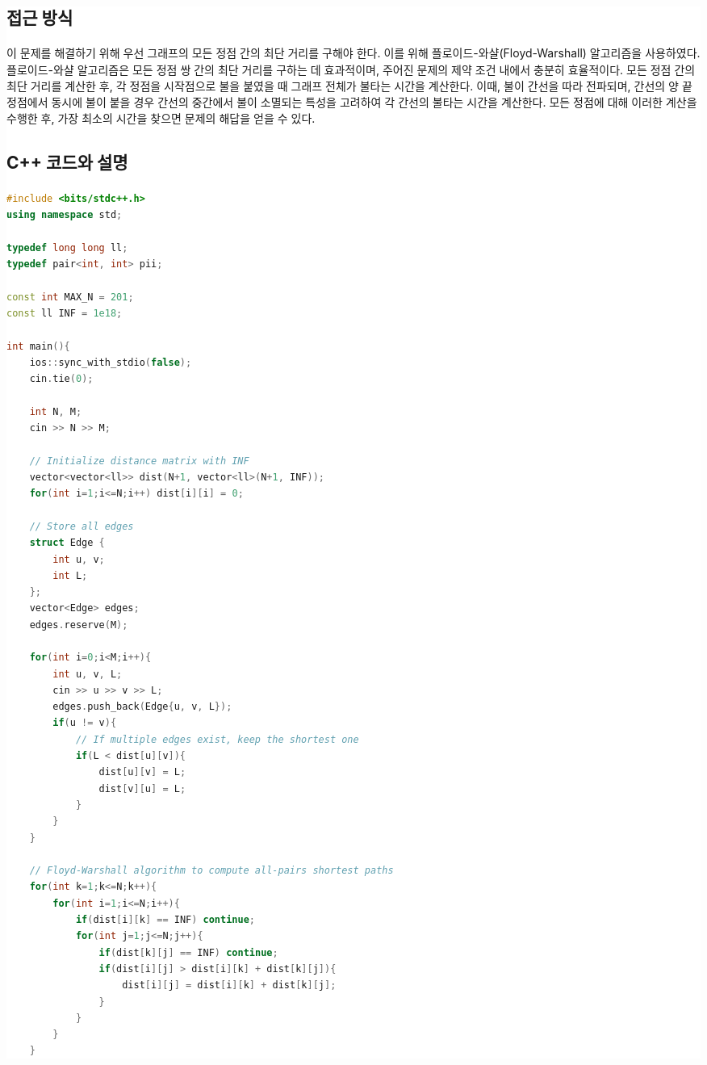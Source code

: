 ## 접근 방식

이 문제를 해결하기 위해 우선 그래프의 모든 정점 간의 최단 거리를 구해야 한다. 이를 위해 플로이드-와샬(Floyd-Warshall) 알고리즘을 사용하였다. 플로이드-와샬 알고리즘은 모든 정점 쌍 간의 최단 거리를 구하는 데 효과적이며, 주어진 문제의 제약 조건 내에서 충분히 효율적이다. 모든 정점 간의 최단 거리를 계산한 후, 각 정점을 시작점으로 불을 붙였을 때 그래프 전체가 불타는 시간을 계산한다. 이때, 불이 간선을 따라 전파되며, 간선의 양 끝 정점에서 동시에 불이 붙을 경우 간선의 중간에서 불이 소멸되는 특성을 고려하여 각 간선의 불타는 시간을 계산한다. 모든 정점에 대해 이러한 계산을 수행한 후, 가장 최소의 시간을 찾으면 문제의 해답을 얻을 수 있다.

## C++ 코드와 설명

```cpp
#include <bits/stdc++.h>
using namespace std;

typedef long long ll;
typedef pair<int, int> pii;

const int MAX_N = 201;
const ll INF = 1e18;

int main(){
    ios::sync_with_stdio(false);
    cin.tie(0);
    
    int N, M;
    cin >> N >> M;
    
    // Initialize distance matrix with INF
    vector<vector<ll>> dist(N+1, vector<ll>(N+1, INF));
    for(int i=1;i<=N;i++) dist[i][i] = 0;
    
    // Store all edges
    struct Edge {
        int u, v;
        int L;
    };
    vector<Edge> edges;
    edges.reserve(M);
    
    for(int i=0;i<M;i++){
        int u, v, L;
        cin >> u >> v >> L;
        edges.push_back(Edge{u, v, L});
        if(u != v){
            // If multiple edges exist, keep the shortest one
            if(L < dist[u][v]){
                dist[u][v] = L;
                dist[v][u] = L;
            }
        }
    }
    
    // Floyd-Warshall algorithm to compute all-pairs shortest paths
    for(int k=1;k<=N;k++){
        for(int i=1;i<=N;i++){
            if(dist[i][k] == INF) continue;
            for(int j=1;j<=N;j++){
                if(dist[k][j] == INF) continue;
                if(dist[i][j] > dist[i][k] + dist[k][j]){
                    dist[i][j] = dist[i][k] + dist[k][j];
                }
            }
        }
    }
```